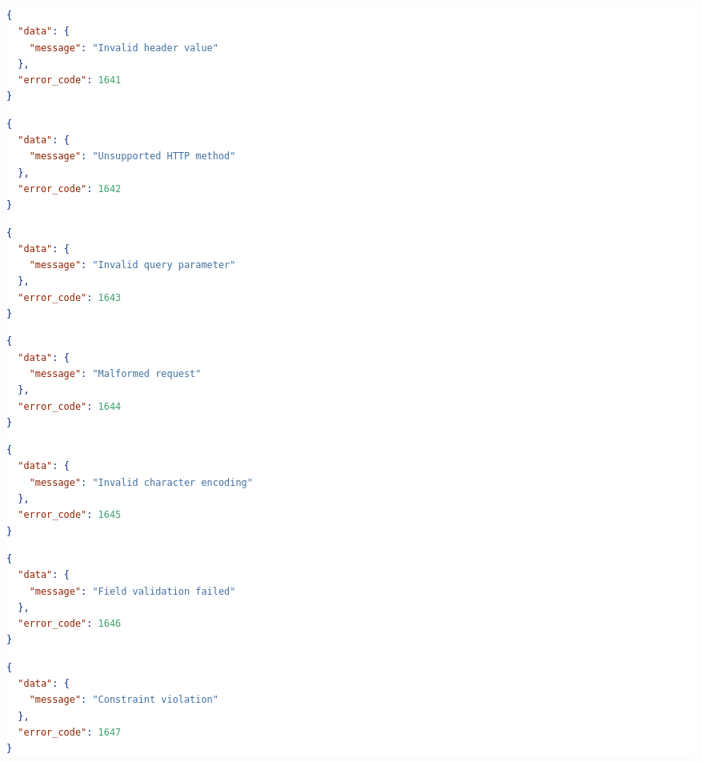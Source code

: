 ```json
{
  "data": {
    "message": "Invalid header value"
  },
  "error_code": 1641
}
```

```json
{
  "data": {
    "message": "Unsupported HTTP method"
  },
  "error_code": 1642
}
```

```json
{
  "data": {
    "message": "Invalid query parameter"
  },
  "error_code": 1643
}
```

```json
{
  "data": {
    "message": "Malformed request"
  },
  "error_code": 1644
}
```

```json
{
  "data": {
    "message": "Invalid character encoding"
  },
  "error_code": 1645
}
```

```json
{
  "data": {
    "message": "Field validation failed"
  },
  "error_code": 1646
}
```

```json
{
  "data": {
    "message": "Constraint violation"
  },
  "error_code": 1647
}
```
